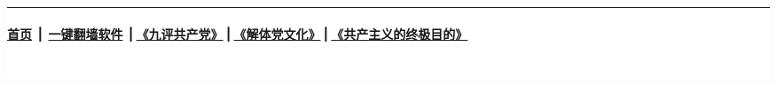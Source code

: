 
------------------------
#### [首页](https://github.com/gfw-breaker/banned-news3/blob/master/README.md) &nbsp;|&nbsp; [一键翻墙软件](https://github.com/gfw-breaker/nogfw/blob/master/README.md) &nbsp;| [《九评共产党》](https://github.com/gfw-breaker/9ping.md/blob/master/README.md#九评之一评共产党是什么) | [《解体党文化》](https://github.com/gfw-breaker/jtdwh.md/blob/master/README.md) | [《共产主义的终极目的》](https://github.com/gfw-breaker/gczydzjmd.md/blob/master/README.md)


<img src='http://gfw-breaker.win/banned-news3/pages/prog1138/a103152343.md' width='0px' height='0px'/>